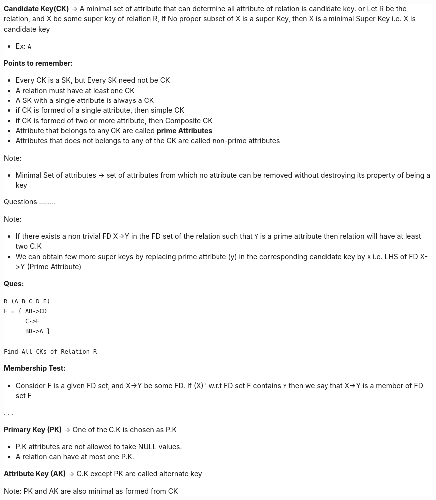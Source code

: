 **Candidate Key(CK)** -> A minimal set of attribute that can determine all attribute of relation is candidate key.
	or
Let R be the relation, and X be some super key of relation R, If No proper subset of X is a super Key, then X is a minimal Super Key i.e. X is candidate key
- Ex: `A`

**Points to remember:**
- Every CK is a SK, but Every SK need not be CK
- A relation must have at least one CK
- A SK with a single attribute is always a CK
- if CK is formed of a single attribute, then simple CK
- if CK is formed of two or more attribute, then Composite CK
- Attribute that belongs to any CK are called **prime Attributes**
- Attributes that does not belongs to any of the CK are called non-prime attributes

Note:
- Minimal Set of attributes -> set of attributes from which no attribute can be removed without destroying its property of being a key



Questions
........

Note: 
- If there exists a non trivial FD X->Y in the FD set of the relation such that `Y` is a prime attribute then relation will have at least two C.K
- We can obtain few more super keys by replacing prime attribute (y) in the corresponding candidate key by `X` i.e. LHS of FD X->Y (Prime Attribute)

**Ques:** 
```
R (A B C D E)
F = { AB->CD
	  C->E
	  BD->A }

Find All CKs of Relation R
```


**Membership Test:**
- Consider F is a given FD set, and X->Y be some FD. If (X)⁺ w.r.t FD set F contains `Y` then we say that X->Y is a member of FD set F

.
.
.

**Primary Key (PK)** -> One of the C.K is chosen as P.K
- P.K attributes are not allowed to take NULL values.
- A relation can have at most one P.K.

**Attribute Key (AK)** -> C.K except PK are called alternate key

Note: PK and AK are also minimal as formed from CK
